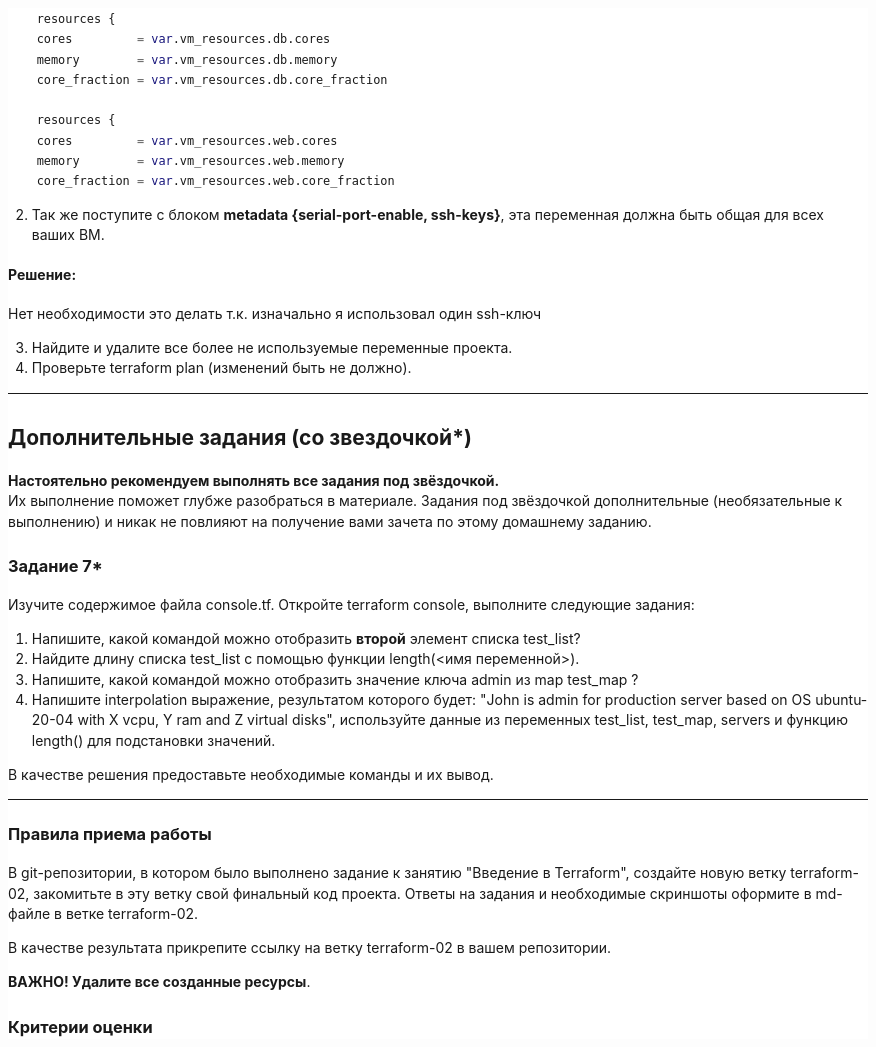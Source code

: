 ```terraform
    resources {
    cores         = var.vm_resources.db.cores
    memory        = var.vm_resources.db.memory
    core_fraction = var.vm_resources.db.core_fraction

    resources {
    cores         = var.vm_resources.web.cores
    memory        = var.vm_resources.web.memory
    core_fraction = var.vm_resources.web.core_fraction
```
2. Так же поступите с блоком **metadata {serial-port-enable, ssh-keys}**, эта переменная должна быть общая для всех ваших ВМ.
#### Решение:
Нет необходимости это делать т.к. изначально я использовал один ssh-ключ

3. Найдите и удалите все более не используемые переменные проекта.
4. Проверьте terraform plan (изменений быть не должно).

------

## Дополнительные задания (со звездочкой*)

**Настоятельно рекомендуем выполнять все задания под звёздочкой.**   
Их выполнение поможет глубже разобраться в материале. Задания под звёздочкой дополнительные (необязательные к выполнению) и никак не повлияют на получение вами зачета по этому домашнему заданию. 

### Задание 7*

Изучите содержимое файла console.tf. Откройте terraform console, выполните следующие задания: 

1. Напишите, какой командой можно отобразить **второй** элемент списка test_list?
2. Найдите длину списка test_list с помощью функции length(<имя переменной>).
3. Напишите, какой командой можно отобразить значение ключа admin из map test_map ?
4. Напишите interpolation выражение, результатом которого будет: "John is admin for production server based on OS ubuntu-20-04 with X vcpu, Y ram and Z virtual disks", используйте данные из переменных test_list, test_map, servers и функцию length() для подстановки значений.

В качестве решения предоставьте необходимые команды и их вывод.

------
### Правила приема работы

В git-репозитории, в котором было выполнено задание к занятию "Введение в Terraform", создайте новую ветку terraform-02, закомитьте в эту ветку свой финальный код проекта. Ответы на задания и необходимые скриншоты оформите в md-файле в ветке terraform-02.

В качестве результата прикрепите ссылку на ветку terraform-02 в вашем репозитории.

**ВАЖНО! Удалите все созданные ресурсы**.


### Критерии оценки
